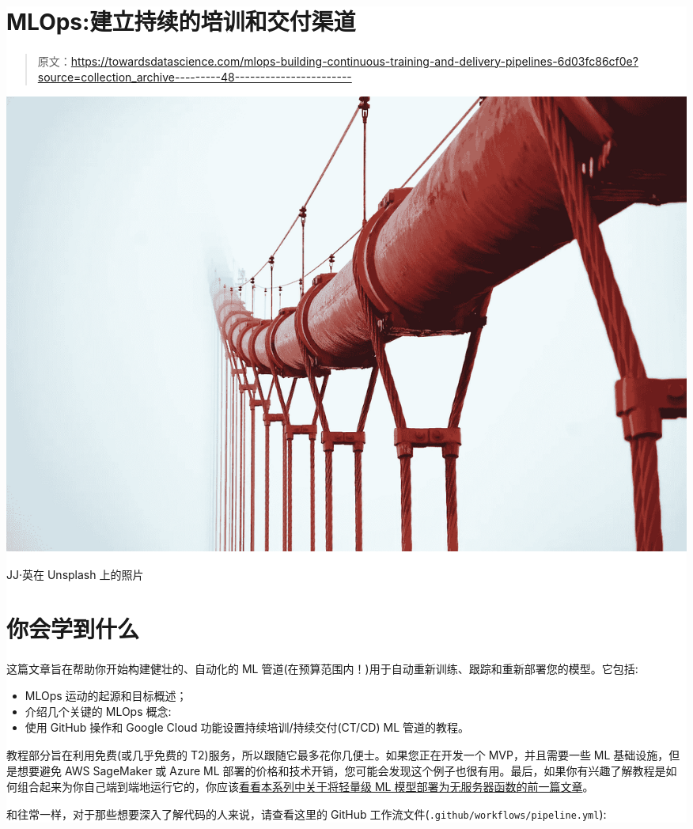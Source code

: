 # MLOps:建立持续的培训和交付渠道

> 原文：<https://towardsdatascience.com/mlops-building-continuous-training-and-delivery-pipelines-6d03fc86cf0e?source=collection_archive---------48----------------------->

![](img/fa18bdea89d8773daca1c37a18d8c3c7.png)

JJ·英在 Unsplash 上的照片

# 你会学到什么

这篇文章旨在帮助你开始构建健壮的、自动化的 ML 管道(在预算范围内！)用于自动重新训练、跟踪和重新部署您的模型。它包括:

*   MLOps 运动的起源和目标概述；
*   介绍几个关键的 MLOps 概念:
*   使用 GitHub 操作和 Google Cloud 功能设置持续培训/持续交付(CT/CD) ML 管道的教程。

教程部分旨在利用免费(或几乎免费的 T2)服务，所以跟随它最多花你几便士。如果您正在开发一个 MVP，并且需要一些 ML 基础设施，但是想要避免 AWS SageMaker 或 Azure ML 部署的价格和技术开销，您可能会发现这个例子也很有用。最后，如果你有兴趣了解教程是如何组合起来为你自己端到端地运行它的，你应该[看看本系列中关于将轻量级 ML 模型部署为无服务器函数的前一篇文章](https://mark.douthwaite.io/serverless-machine-learning/)。

和往常一样，对于那些想要深入了解代码的人来说，请查看这里的 GitHub 工作流文件(`.github/workflows/pipeline.yml`):
